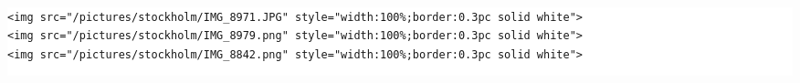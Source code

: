     <img src="/pictures/stockholm/IMG_8971.JPG" style="width:100%;border:0.3pc solid white">
    <img src="/pictures/stockholm/IMG_8979.png" style="width:100%;border:0.3pc solid white">
    <img src="/pictures/stockholm/IMG_8842.png" style="width:100%;border:0.3pc solid white">
  </div>
 <div class="column">